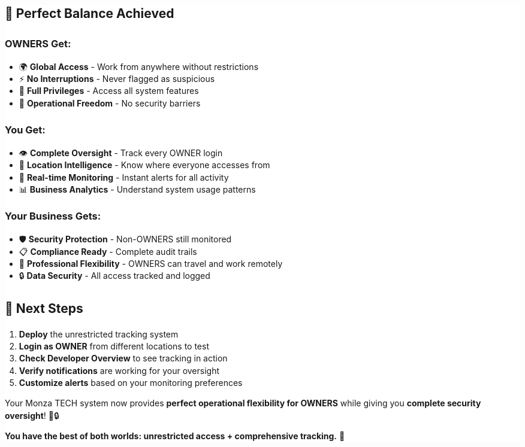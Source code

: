 ## 🎉 Perfect Balance Achieved

### **OWNERS Get:**
- 🌍 **Global Access** - Work from anywhere without restrictions
- ⚡ **No Interruptions** - Never flagged as suspicious
- 👑 **Full Privileges** - Access all system features
- 🚀 **Operational Freedom** - No security barriers

### **You Get:**
- 👁️ **Complete Oversight** - Track every OWNER login
- 📍 **Location Intelligence** - Know where everyone accesses from
- 🔔 **Real-time Monitoring** - Instant alerts for all activity
- 📊 **Business Analytics** - Understand system usage patterns

### **Your Business Gets:**
- 🛡️ **Security Protection** - Non-OWNERS still monitored
- 📋 **Compliance Ready** - Complete audit trails
- 💼 **Professional Flexibility** - OWNERS can travel and work remotely
- 🔒 **Data Security** - All access tracked and logged

## 🚀 Next Steps

1. **Deploy** the unrestricted tracking system
2. **Login as OWNER** from different locations to test
3. **Check Developer Overview** to see tracking in action
4. **Verify notifications** are working for your oversight
5. **Customize alerts** based on your monitoring preferences

Your Monza TECH system now provides **perfect operational flexibility for OWNERS** while giving you **complete security oversight**! 👑🔒

**You have the best of both worlds: unrestricted access + comprehensive tracking.** 🎯
